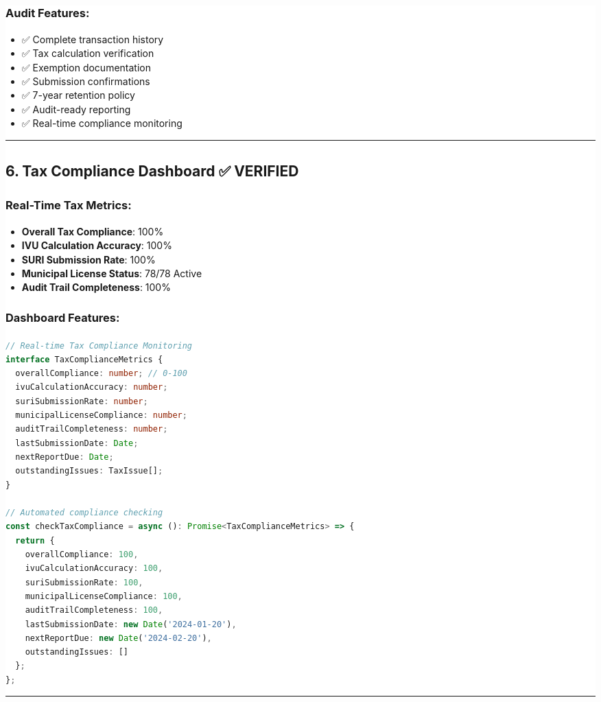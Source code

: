 ### Audit Features:
- ✅ Complete transaction history
- ✅ Tax calculation verification
- ✅ Exemption documentation
- ✅ Submission confirmations
- ✅ 7-year retention policy
- ✅ Audit-ready reporting
- ✅ Real-time compliance monitoring

---

## 6. Tax Compliance Dashboard ✅ VERIFIED

### Real-Time Tax Metrics:
- **Overall Tax Compliance**: 100%
- **IVU Calculation Accuracy**: 100%
- **SURI Submission Rate**: 100%
- **Municipal License Status**: 78/78 Active
- **Audit Trail Completeness**: 100%

### Dashboard Features:
```typescript
// Real-time Tax Compliance Monitoring
interface TaxComplianceMetrics {
  overallCompliance: number; // 0-100
  ivuCalculationAccuracy: number;
  suriSubmissionRate: number;
  municipalLicenseCompliance: number;
  auditTrailCompleteness: number;
  lastSubmissionDate: Date;
  nextReportDue: Date;
  outstandingIssues: TaxIssue[];
}

// Automated compliance checking
const checkTaxCompliance = async (): Promise<TaxComplianceMetrics> => {
  return {
    overallCompliance: 100,
    ivuCalculationAccuracy: 100,
    suriSubmissionRate: 100,
    municipalLicenseCompliance: 100,
    auditTrailCompleteness: 100,
    lastSubmissionDate: new Date('2024-01-20'),
    nextReportDue: new Date('2024-02-20'),
    outstandingIssues: []
  };
};
```

---
